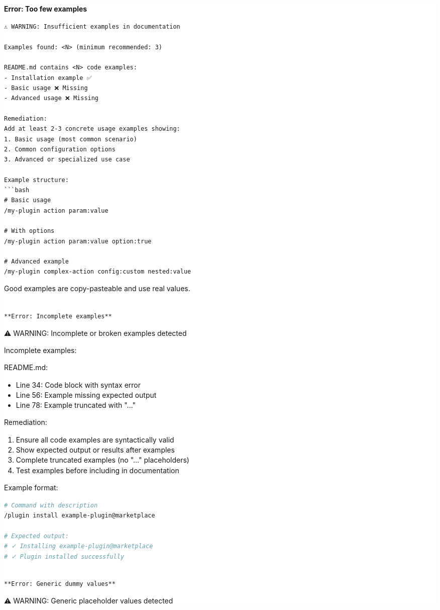 **Error: Too few examples**
```
⚠️ WARNING: Insufficient examples in documentation

Examples found: <N> (minimum recommended: 3)

README.md contains <N> code examples:
- Installation example ✅
- Basic usage ❌ Missing
- Advanced usage ❌ Missing

Remediation:
Add at least 2-3 concrete usage examples showing:
1. Basic usage (most common scenario)
2. Common configuration options
3. Advanced or specialized use case

Example structure:
```bash
# Basic usage
/my-plugin action param:value

# With options
/my-plugin action param:value option:true

# Advanced example
/my-plugin complex-action config:custom nested:value
```

Good examples are copy-pasteable and use real values.
```

**Error: Incomplete examples**
```
⚠️ WARNING: Incomplete or broken examples detected

Incomplete examples: <N>

README.md:
- Line 34: Code block with syntax error
- Line 56: Example missing expected output
- Line 78: Example truncated with "..."

Remediation:
1. Ensure all code examples are syntactically valid
2. Show expected output or results after examples
3. Complete truncated examples (no "..." placeholders)
4. Test examples before including in documentation

Example format:
```bash
# Command with description
/plugin install example-plugin@marketplace

# Expected output:
# ✓ Installing example-plugin@marketplace
# ✓ Plugin installed successfully
```
```

**Error: Generic dummy values**
```
⚠️ WARNING: Generic placeholder values detected
